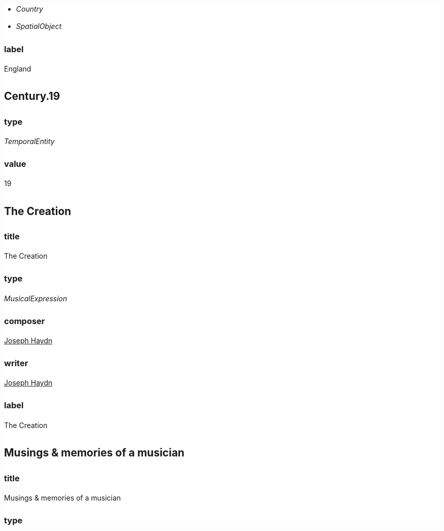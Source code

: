  - *Country*

 - *SpatialObject*

### label


England

## Century.19

### type


*TemporalEntity*

### value


19

## The Creation

### title


The Creation

### type


*MusicalExpression*

### composer


[Joseph Haydn](#Joseph-Haydn)

### writer


[Joseph Haydn](#Joseph-Haydn)

### label


The Creation

## Musings & memories of a musician

### title


Musings & memories of a musician

### type
